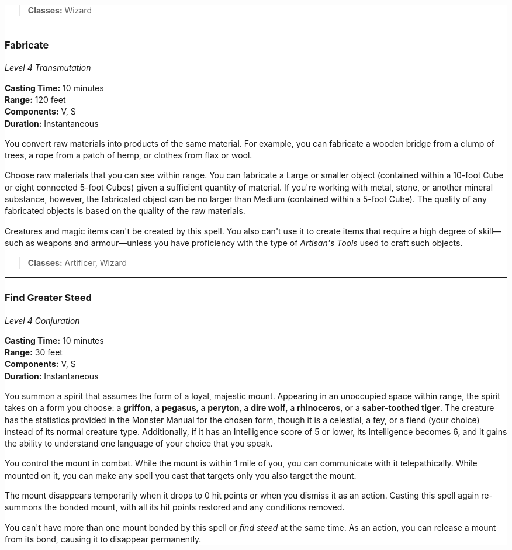 > **Classes:** Wizard

---

### Fabricate
*Level 4 Transmutation*

**Casting Time:** 10 minutes  
**Range:** 120 feet   
**Components:** V, S   
**Duration:** Instantaneous

You convert raw materials into products of the same material. For example, you can fabricate a wooden bridge from a clump of trees, a rope from a patch of hemp, or clothes from flax or wool.

Choose raw materials that you can see within range. You can fabricate a Large or smaller object (contained within a 10-foot Cube or eight connected 5-foot Cubes) given a sufficient quantity of material. If you're working with metal, stone, or another mineral substance, however, the fabricated object can be no larger than Medium (contained within a 5-foot Cube). The quality of any fabricated objects is based on the quality of the raw materials.

Creatures and magic items can't be created by this spell. You also can't use it to create items that require a high degree of skill—such as weapons and armour—unless you have proficiency with the type of *Artisan's Tools* used to craft such objects.

> **Classes:** Artificer, Wizard

---

### Find Greater Steed
*Level 4 Conjuration*

**Casting Time:** 10 minutes  
**Range:** 30 feet   
**Components:** V, S   
**Duration:** Instantaneous

You summon a spirit that assumes the form of a loyal, majestic mount. Appearing in an unoccupied space within range, the spirit takes on a form you choose: a **griffon**, a **pegasus**, a **peryton**, a **dire wolf**, a **rhinoceros**, or a **saber-toothed tiger**. The creature has the statistics provided in the Monster Manual for the chosen form, though it is a celestial, a fey, or a fiend (your choice) instead of its normal creature type. Additionally, if it has an Intelligence score of 5 or lower, its Intelligence becomes 6, and it gains the ability to understand one language of your choice that you speak.

You control the mount in combat. While the mount is within 1 mile of you, you can communicate with it telepathically. While mounted on it, you can make any spell you cast that targets only you also target the mount.

The mount disappears temporarily when it drops to 0 hit points or when you dismiss it as an action. Casting this spell again re-summons the bonded mount, with all its hit points restored and any conditions removed.

You can't have more than one mount bonded by this spell or *find steed* at the same time. As an action, you can release a mount from its bond, causing it to disappear permanently.
